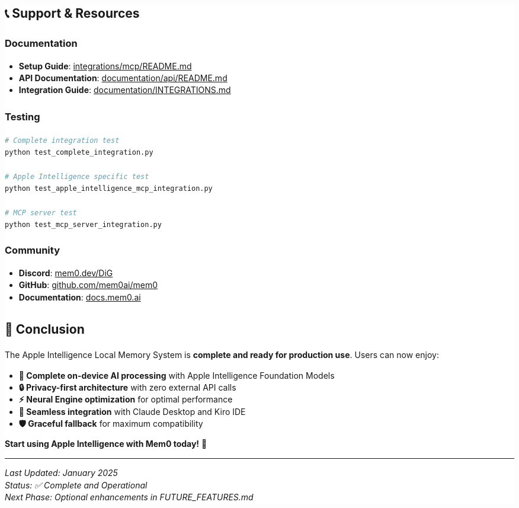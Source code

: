 ## 📞 Support & Resources

### Documentation
- **Setup Guide**: [integrations/mcp/README.md](integrations/mcp/README.md)
- **API Documentation**: [documentation/api/README.md](documentation/api/README.md)
- **Integration Guide**: [documentation/INTEGRATIONS.md](documentation/INTEGRATIONS.md)

### Testing
```bash
# Complete integration test
python test_complete_integration.py

# Apple Intelligence specific test
python test_apple_intelligence_mcp_integration.py

# MCP server test
python test_mcp_server_integration.py
```

### Community
- **Discord**: [mem0.dev/DiG](https://mem0.dev/DiG)
- **GitHub**: [github.com/mem0ai/mem0](https://github.com/mem0ai/mem0)
- **Documentation**: [docs.mem0.ai](https://docs.mem0.ai)

## 🎉 Conclusion

The Apple Intelligence Local Memory System is **complete and ready for production use**. Users can now enjoy:

- **🍎 Complete on-device AI processing** with Apple Intelligence Foundation Models
- **🔒 Privacy-first architecture** with zero external API calls
- **⚡ Neural Engine optimization** for optimal performance
- **🔄 Seamless integration** with Claude Desktop and Kiro IDE
- **🛡️ Graceful fallback** for maximum compatibility

**Start using Apple Intelligence with Mem0 today!** 🚀

---

*Last Updated: January 2025*  
*Status: ✅ Complete and Operational*  
*Next Phase: Optional enhancements in FUTURE_FEATURES.md*